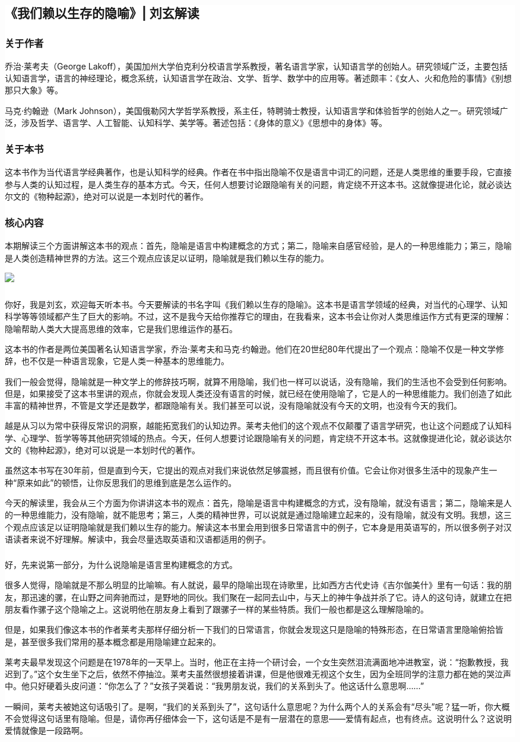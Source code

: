 ## 《我们赖以生存的隐喻》| 刘玄解读

### 关于作者

乔治·莱考夫（George Lakoff），美国加州大学伯克利分校语言学系教授，著名语言学家，认知语言学的创始人。研究领域广泛，主要包括认知语言学，语言的神经理论，概念系统，认知语言学在政治、文学、哲学、数学中的应用等。著述颇丰：《女人、火和危险的事情》《别想那只大象》等。

马克·约翰逊（Mark Johnson），美国俄勒冈大学哲学系教授，系主任，特聘骑士教授，认知语言学和体验哲学的创始人之一。研究领域广泛，涉及哲学、语言学、人工智能、认知科学、美学等。著述包括：《身体的意义》《思想中的身体》等。

### 关于本书

这本书作为当代语言学经典著作，也是认知科学的经典。作者在书中指出隐喻不仅是语言中词汇的问题，还是人类思维的重要手段，它直接参与人类的认知过程，是人类生存的基本方式。今天，任何人想要讨论跟隐喻有关的问题，肯定绕不开这本书。这就像提进化论，就必谈达尔文的《物种起源》，绝对可以说是一本划时代的著作。

### 核心内容

本期解读三个方面讲解这本书的观点：首先，隐喻是语言中构建概念的方式；第二，隐喻来自感官经验，是人的一种思维能力；第三，隐喻是人类创造精神世界的方法。这三个观点应该足以证明，隐喻就是我们赖以生存的能力。

<img  src="https://piccdn3.umiwi.com/img/201910/23/201910231451481783213787.png" width="1687"/>

###   



你好，我是刘玄，欢迎每天听本书。今天要解读的书名字叫《我们赖以生存的隐喻》。这本书是语言学领域的经典，对当代的心理学、认知科学等等领域都产生了巨大的影响。不过，这不是我今天给你推荐它的理由，在我看来，这本书会让你对人类思维运作方式有更深的理解：隐喻帮助人类大大提高思维的效率，它是我们思维运作的基石。

这本书的作者是两位美国著名认知语言学家，乔治·莱考夫和马克·约翰逊。他们在20世纪80年代提出了一个观点：隐喻不仅是一种文学修辞，也不仅是一种语言现象，它是人类一种基本的思维能力。

我们一般会觉得，隐喻就是一种文学上的修辞技巧啊，就算不用隐喻，我们也一样可以说话，没有隐喻，我们的生活也不会受到任何影响。但是，如果接受了这本书里讲的观点，你就会发现人类还没有语言的时候，就已经在使用隐喻了，它是人的一种思维能力。我们创造了如此丰富的精神世界，不管是文学还是数学，都跟隐喻有关。我们甚至可以说，没有隐喻就没有今天的文明，也没有今天的我们。

越是从习以为常中获得反常识的洞察，越能拓宽我们的认知边界。莱考夫他们的这个观点不仅颠覆了语言学研究，也让这个问题成了认知科学、心理学、哲学等等其他研究领域的热点。今天，任何人想要讨论跟隐喻有关的问题，肯定绕不开这本书。这就像提进化论，就必谈达尔文的《物种起源》，绝对可以说是一本划时代的著作。

虽然这本书写在30年前，但是直到今天，它提出的观点对我们来说依然足够震撼，而且很有价值。它会让你对很多生活中的现象产生一种“原来如此”的顿悟，让你反思我们的思维到底是怎么运作的。

今天的解读里，我会从三个方面为你讲讲这本书的观点：首先，隐喻是语言中构建概念的方式，没有隐喻，就没有语言；第二，隐喻来是人的一种思维能力，没有隐喻，就不能思考；第三，人类的精神世界，可以说就是通过隐喻建立起来的，没有隐喻，就没有文明。我想，这三个观点应该足以证明隐喻就是我们赖以生存的能力。解读这本书里会用到很多日常语言中的例子，它本身是用英语写的，所以很多例子对汉语读者来说不好理解。解读中，我会尽量选取英语和汉语都适用的例子。

###   



好，先来说第一部分，为什么说隐喻是语言里构建概念的方式。

很多人觉得，隐喻就是不那么明显的比喻嘛。有人就说，最早的隐喻出现在诗歌里，比如西方古代史诗《吉尔伽美什》里有一句话：我的朋友，那迅速的骡，在山野之间奔驰而过，是野地的同伙。我们聚在一起同去山中，与天上的神牛争战并杀了它。诗人的这句诗，就建立在把朋友看作骡子这个隐喻之上。这说明他在朋友身上看到了跟骡子一样的某些特质。我们一般也都是这么理解隐喻的。

但是，如果我们像这本书的作者莱考夫那样仔细分析一下我们的日常语言，你就会发现这只是隐喻的特殊形态，在日常语言里隐喻俯拾皆是，甚至很多我们常用的基本概念都是用隐喻建立起来的。

莱考夫最早发现这个问题是在1978年的一天早上。当时，他正在主持一个研讨会，一个女生突然泪流满面地冲进教室，说：“抱歉教授，我迟到了。”这个女生坐下之后，依然不停抽泣。莱考夫虽然很想接着讲课，但是他很难无视这个女生，因为全班同学的注意力都在她的哭泣声中。他只好硬着头皮问道：“你怎么了？”女孩子哭着说：“我男朋友说，我们的关系到头了。他这话什么意思啊……”

一瞬间，莱考夫被她这句话吸引了。是啊，“我们的关系到头了”，这句话什么意思呢？为什么两个人的关系会有“尽头”呢？猛一听，你大概不会觉得这句话里有隐喻。但是，请你再仔细体会一下，这句话是不是有一层潜在的意思——爱情有起点，也有终点。这说明什么？这说明爱情就像是一段路啊。
